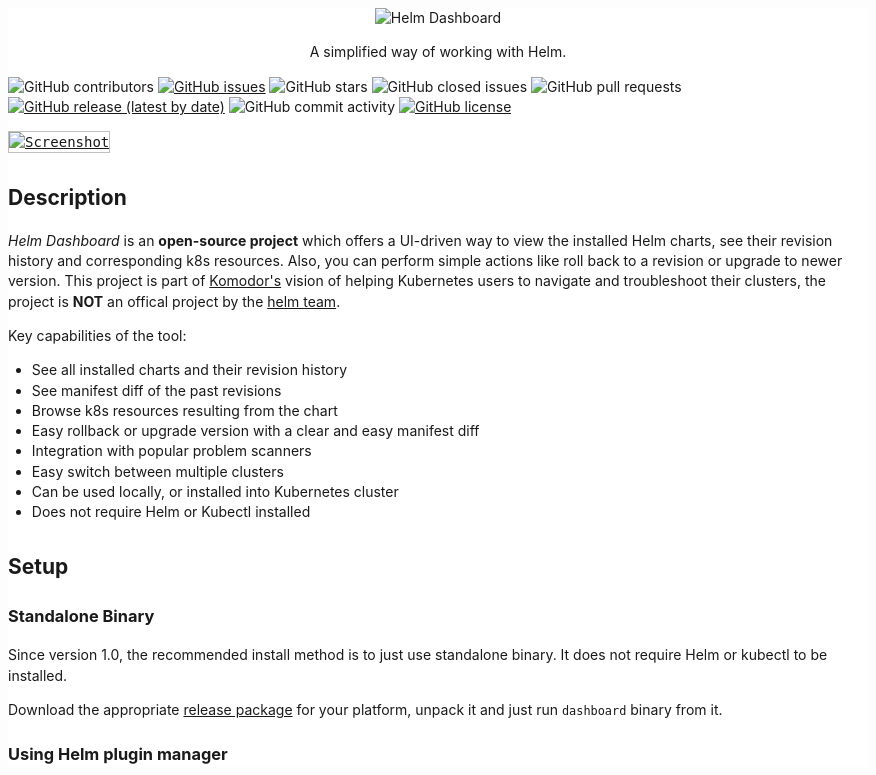 <p align="center">
  <picture>
    <source media="(prefers-color-scheme: dark)" srcset="pkg/dashboard/static/logo-header-inverted.svg">
    <source media="(prefers-color-scheme: light)" srcset="pkg/dashboard/static/logo-header.svg#gh-light-mode-only">
    <img alt="Helm Dashboard" src="pkg/dashboard/static/logo-header.svg#gh-light-mode-only">
  </picture>
</p>

<p align="center">A simplified way of working with Helm.</p>


![GitHub contributors](https://img.shields.io/github/contributors/komodorio/helm-dashboard) [![GitHub issues](https://img.shields.io/github/issues-raw/komodorio/helm-dashboard)](https://github.com/komodorio/helm-dashboard/issues) ![GitHub stars](https://img.shields.io/github/stars/komodorio/helm-dashboard?style=social) ![GitHub closed issues](https://img.shields.io/github/issues-closed-raw/komodorio/helm-dashboard) ![GitHub pull requests](https://img.shields.io/github/issues-pr/komodorio/helm-dashboard) [![GitHub release (latest by date)](https://img.shields.io/github/v/release/komodorio/helm-dashboard)](https://github.com/komodorio/helm-dashboard/releases/tag/v1.3.0) ![GitHub commit activity](https://img.shields.io/github/commit-activity/m/komodorio/helm-dashboard) [![GitHub license](https://img.shields.io/github/license/komodorio/helm-dashboard)](https://github.com/komodorio/helm-dashboard)

<kbd>[<img src="images/screenshot.png" style="width: 100%; border: 1px solid silver;" border="1" alt="Screenshot">](images/screenshot.png)</kbd>


## Description

_Helm Dashboard_ is an **open-source project** which offers a UI-driven way to view the installed Helm charts, see their revision history and
corresponding k8s resources. Also, you can perform simple actions like roll back to a revision or upgrade to newer
version.
This project is part of [Komodor's](https://komodor.com/?utm_campaign=Helm-Dash&utm_source=helm-dash-gh) vision of
helping Kubernetes users to navigate and troubleshoot their clusters, the project is **NOT** an offical project by the [helm team](https://helm.sh/).

Key capabilities of the tool:

- See all installed charts and their revision history 
- See manifest diff of the past revisions
- Browse k8s resources resulting from the chart
- Easy rollback or upgrade version with a clear and easy manifest diff
- Integration with popular problem scanners
- Easy switch between multiple clusters
- Can be used locally, or installed into Kubernetes cluster
- Does not require Helm or Kubectl installed

## Setup

### Standalone Binary

Since version 1.0, the recommended install method is to just use standalone binary. It does not require Helm or kubectl to be installed. 

Download the appropriate [release package](https://github.com/komodorio/helm-dashboard/releases) for your platform, unpack it and just run `dashboard` binary from it.

### Using Helm plugin manager
